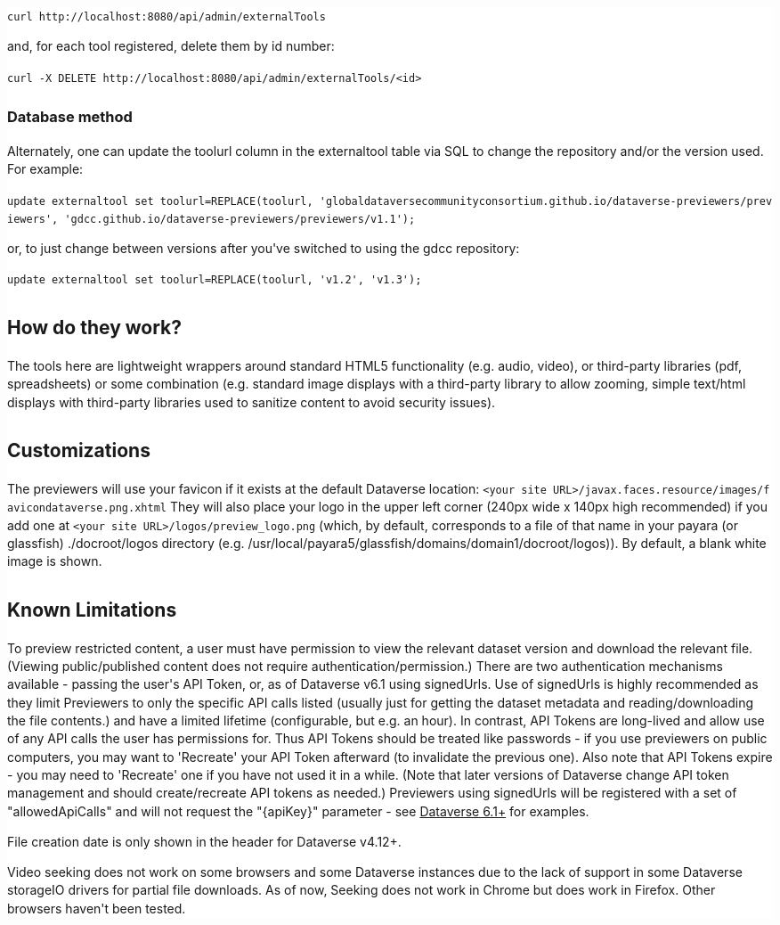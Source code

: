     curl http://localhost:8080/api/admin/externalTools
and, for each tool registered, delete them by id number:

    curl -X DELETE http://localhost:8080/api/admin/externalTools/<id>

### Database method

Alternately, one can update the toolurl column in the externaltool table via SQL to change the repository and/or the version used. For example:

    update externaltool set toolurl=REPLACE(toolurl, 'globaldataversecommunityconsortium.github.io/dataverse-previewers/previewers', 'gdcc.github.io/dataverse-previewers/previewers/v1.1');

or, to just change between versions after you've switched to using the gdcc repository:

    update externaltool set toolurl=REPLACE(toolurl, 'v1.2', 'v1.3');


## How do they work?

The tools here are lightweight wrappers around standard HTML5 functionality (e.g. audio, video), or third-party libraries (pdf, spreadsheets) or some combination (e.g. standard image displays with a third-party library to allow zooming, simple text/html displays with third-party libraries used to sanitize content to avoid security issues).

## Customizations

The previewers will use your favicon if it exists at the default Dataverse location: ```<your site URL>/javax.faces.resource/images/favicondataverse.png.xhtml```
They will also place your logo in the upper left corner (240px wide x 140px high recommended) if you add one at ```<your site URL>/logos/preview_logo.png``` (which, by default, corresponds to a file of that name in your payara (or glassfish) ./docroot/logos directory (e.g. /usr/local/payara5/glassfish/domains/domain1/docroot/logos)). By default, a blank white image is shown.

## Known Limitations

To preview restricted content, a user must have permission to view the relevant dataset version and download the relevant file. (Viewing public/published content does not require authentication/permission.) There are two authentication mechanisms available - passing the user's API Token, or, as of Dataverse v6.1 using signedUrls. Use of signedUrls is highly recommended as they limit Previewers to only the specific API calls listed (usually just for getting the dataset metadata and reading/downloading the file contents.) and have a limited lifetime (configurable, but e.g. an hour). In contrast, API Tokens are long-lived and allow use of any API calls the user has permissions for. Thus API Tokens should be treated like passwords - if you use previewers on public computers, you may want to 'Recreate' your API Token afterward (to invalidate the previous one). Also note that API Tokens expire - you may need to 'Recreate' one if you have not used it in a while. (Note that later versions of Dataverse change API token management and should create/recreate API tokens as needed.) Previewers using signedUrls will be registered with a set of "allowedApiCalls" and will not request the "{apiKey}" parameter - see [Dataverse 6.1+](6.1curlcommands.md) for examples.

File creation date is only shown in the header for Dataverse v4.12+.
  
Video seeking does not work on some browsers and some Dataverse instances due to the lack of support in some Dataverse storageIO drivers for partial file downloads. As of now, Seeking does not work in Chrome but does work in Firefox. Other browsers haven't been tested.
